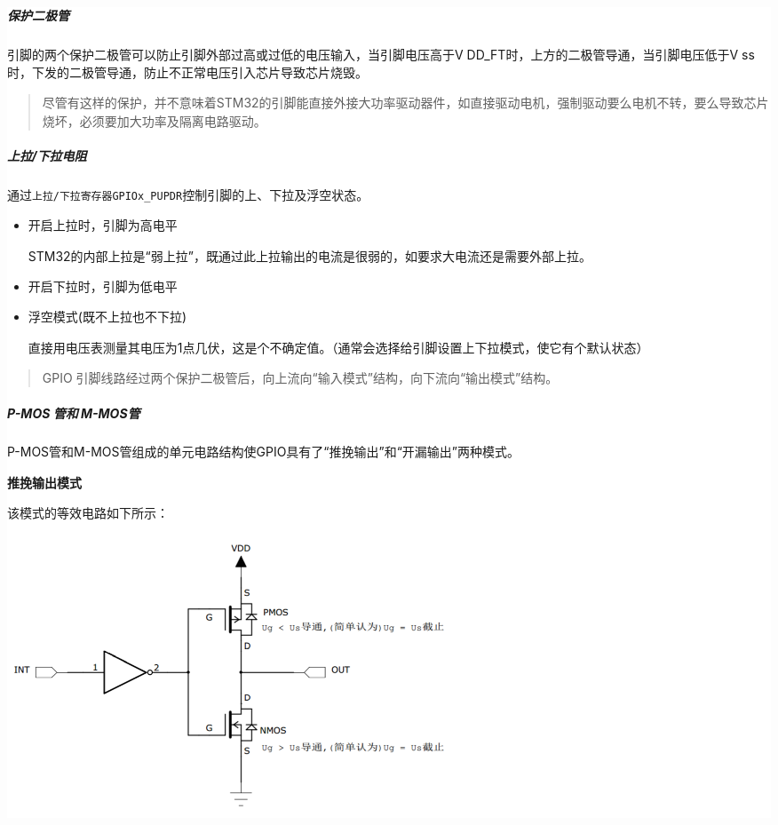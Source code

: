 ##### 保护二极管

引脚的两个保护二极管可以防止引脚外部过高或过低的电压输入，当引脚电压高于V DD_FT时，上方的二极管导通，当引脚电压低于V ss时，下发的二极管导通，防止不正常电压引入芯片导致芯片烧毁。

> 尽管有这样的保护，并不意味着STM32的引脚能直接外接大功率驱动器件，如直接驱动电机，强制驱动要么电机不转，要么导致芯片烧坏，必须要加大功率及隔离电路驱动。

##### 上拉/下拉电阻

通过`上拉/下拉寄存器GPIOx_PUPDR`控制引脚的上、下拉及浮空状态。

* 开启上拉时，引脚为高电平

  STM32的内部上拉是“弱上拉”，既通过此上拉输出的电流是很弱的，如要求大电流还是需要外部上拉。

* 开启下拉时，引脚为低电平

* 浮空模式(既不上拉也不下拉)

  直接用电压表测量其电压为1点几伏，这是个不确定值。（通常会选择给引脚设置上下拉模式，使它有个默认状态）
  
  

> GPIO 引脚线路经过两个保护二极管后，向上流向“输入模式”结构，向下流向“输出模式”结构。

##### P-MOS 管和 M-MOS管

P-MOS管和M-MOS管组成的单元电路结构使GPIO具有了“推挽输出”和“开漏输出”两种模式。

**推挽输出模式**

该模式的等效电路如下所示：

<img src="assets/image-20231202214642561.png" alt="image-20231202214642561" style="zoom:50%;" />
